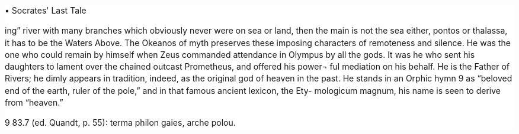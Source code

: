 • Socrates' Last Tale 


ing” river with many branches which obviously never were on sea 
or land, then the main is not the sea either, pontos or thalassa, it has 
to be the Waters Above. The Okeanos of myth preserves these 
imposing characters of remoteness and silence. He was the one who 
could remain by himself when Zeus commanded attendance in 
Olympus by all the gods. It was he who sent his daughters to 
lament over the chained outcast Prometheus, and offered his power¬ 
ful mediation on his behalf. He is the Father of Rivers; he dimly 
appears in tradition, indeed, as the original god of heaven in the 
past. He stands in an Orphic hymn 9 as “beloved end of the earth, 
ruler of the pole,” and in that famous ancient lexicon, the Ety- 
mologicum magnum, his name is seen to derive from “heaven.” 

9 83.7 (ed. Quandt, p. 55): terma philon gaies, arche polou. 



